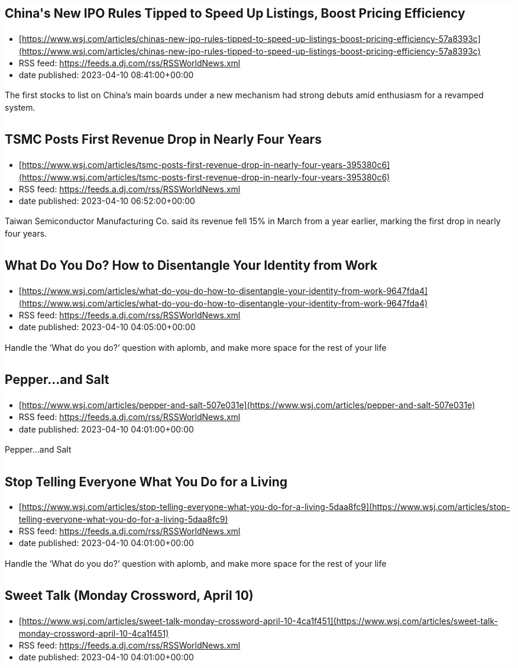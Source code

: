 ## China's New IPO Rules Tipped to Speed Up Listings, Boost Pricing Efficiency
 - [https://www.wsj.com/articles/chinas-new-ipo-rules-tipped-to-speed-up-listings-boost-pricing-efficiency-57a8393c](https://www.wsj.com/articles/chinas-new-ipo-rules-tipped-to-speed-up-listings-boost-pricing-efficiency-57a8393c)
 - RSS feed: https://feeds.a.dj.com/rss/RSSWorldNews.xml
 - date published: 2023-04-10 08:41:00+00:00

The first stocks to list on China’s main boards under a new mechanism had strong debuts amid enthusiasm for a revamped system.

## TSMC Posts First Revenue Drop in Nearly Four Years
 - [https://www.wsj.com/articles/tsmc-posts-first-revenue-drop-in-nearly-four-years-395380c6](https://www.wsj.com/articles/tsmc-posts-first-revenue-drop-in-nearly-four-years-395380c6)
 - RSS feed: https://feeds.a.dj.com/rss/RSSWorldNews.xml
 - date published: 2023-04-10 06:52:00+00:00

Taiwan Semiconductor Manufacturing Co. said its revenue fell 15% in March from a year earlier, marking the first drop in nearly four years.

## What Do You Do? How to Disentangle Your Identity from Work
 - [https://www.wsj.com/articles/what-do-you-do-how-to-disentangle-your-identity-from-work-9647fda4](https://www.wsj.com/articles/what-do-you-do-how-to-disentangle-your-identity-from-work-9647fda4)
 - RSS feed: https://feeds.a.dj.com/rss/RSSWorldNews.xml
 - date published: 2023-04-10 04:05:00+00:00

Handle the ‘What do you do?’ question with aplomb, and make more space for the rest of your life

## Pepper...and Salt
 - [https://www.wsj.com/articles/pepper-and-salt-507e031e](https://www.wsj.com/articles/pepper-and-salt-507e031e)
 - RSS feed: https://feeds.a.dj.com/rss/RSSWorldNews.xml
 - date published: 2023-04-10 04:01:00+00:00

Pepper...and Salt

## Stop Telling Everyone What You Do for a Living
 - [https://www.wsj.com/articles/stop-telling-everyone-what-you-do-for-a-living-5daa8fc9](https://www.wsj.com/articles/stop-telling-everyone-what-you-do-for-a-living-5daa8fc9)
 - RSS feed: https://feeds.a.dj.com/rss/RSSWorldNews.xml
 - date published: 2023-04-10 04:01:00+00:00

Handle the ‘What do you do?’ question with aplomb, and make more space for the rest of your life

## Sweet Talk (Monday Crossword, April 10)
 - [https://www.wsj.com/articles/sweet-talk-monday-crossword-april-10-4ca1f451](https://www.wsj.com/articles/sweet-talk-monday-crossword-april-10-4ca1f451)
 - RSS feed: https://feeds.a.dj.com/rss/RSSWorldNews.xml
 - date published: 2023-04-10 04:01:00+00:00
